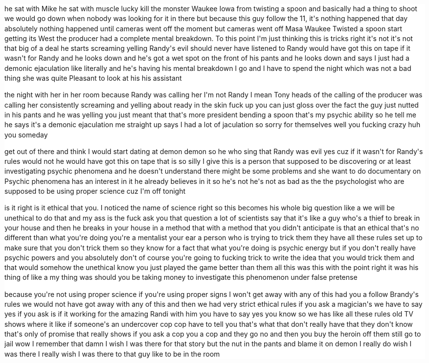 <timemark seconds="3884" />

he sat with Mike he sat with muscle lucky kill the monster Waukee Iowa from twisting a spoon and basically had a thing to shoot we would go down when nobody was looking for it in there but because this guy follow the 11, it's nothing happened that day absolutely nothing happened until cameras went off the moment but cameras went off Masa Waukee Twisted a spoon start getting its West the producer had a complete mental breakdown. To this point I'm just thinking this is tricks right it's not it's not that big of a deal he starts screaming yelling Randy's evil should never have listened to Randy would have got this on tape if it wasn't for Randy and he looks down and he's got a wet spot on the front of his pants and he looks down and says I just had a demonic ejaculation like literally and he's having his mental breakdown I go and I have to spend the night which was not a bad thing she was quite Pleasant to look at his his assistant

<timemark seconds="3944" />

the night with her in her room because Randy was calling her I'm not Randy I mean Tony heads of the calling of the producer was calling her consistently screaming and yelling about ready in the skin fuck up you can just gloss over the fact the guy just nutted in his pants and he was yelling you just meant that that's more president bending a spoon that's my psychic ability so he tell me he says it's a demonic ejaculation me straight up says I had a lot of jaculation so sorry for themselves well you fucking crazy huh you someday

<timemark seconds="4004" />

get out of there and think I would start dating at demon demon so he who sing that Randy was evil yes cuz if it wasn't for Randy's rules would not he would have got this on tape that is so silly I give this is a person that supposed to be discovering or at least investigating psychic phenomena and he doesn't understand there might be some problems and she want to do documentary on Psychic phenomena has an interest in it he already believes in it so he's not he's not as bad as the the psychologist who are supposed to be using proper science cuz I'm off tonight

<timemark seconds="4064" />

is it right is it ethical that you. I noticed the name of science right so this becomes his whole big question like a we will be unethical to do that and my ass is the fuck ask you that question a lot of scientists say that it's like a guy who's a thief to break in your house and then he breaks in your house in a method that with a method that you didn't anticipate is that an ethical that's no different than what you're doing you're a mentalist your ear a person who is trying to trick them they have all these rules set up to make sure that you don't trick them so they know for a fact that what you're doing is psychic energy but if you don't really have psychic powers and you absolutely don't of course you're going to fucking trick to write the idea that you would trick them and that would somehow the unethical know you just played the game better than them all this was this with the point right it was his thing of like a my thing was should you be taking money to investigate this phenomenon under false pretense

<timemark seconds="4124" />

because you're not using proper science if you're using proper signs I won't get away with any of this had you a follow Brandy's rules we would not have got away with any of this and then we had very strict ethical rules if you ask a magician's we have to say yes if you ask is if it working for the amazing Randi with him you have to say yes you know so we has like all these rules old TV shows where it like if someone's an undercover cop cop have to tell you that's what that don't really have that they don't know that's only of promise that really shows if you ask a cop you a cop and they go no and then you buy the heroin off them still go to jail wow I remember that damn I wish I was there for that story but the nut in the pants and blame it on demon I really do wish I was there I really wish I was there to that guy like to be in the room

